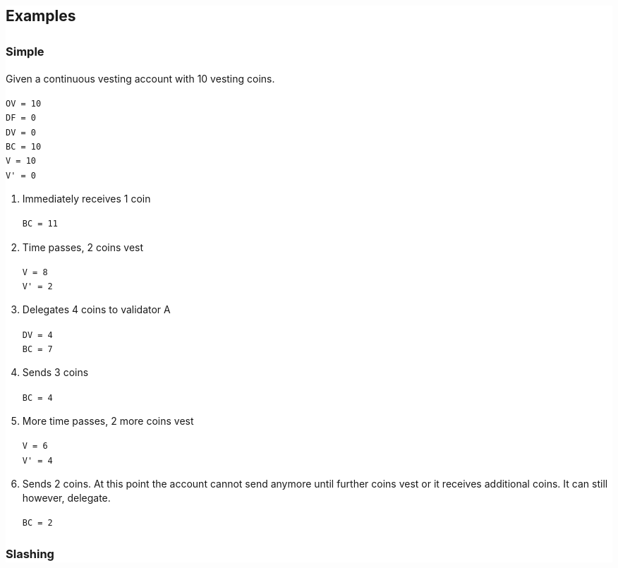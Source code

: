 ## Examples

### Simple

Given a continuous vesting account with 10 vesting coins.

```text
OV = 10
DF = 0
DV = 0
BC = 10
V = 10
V' = 0
```

1. Immediately receives 1 coin

    ```text
    BC = 11
    ```

2. Time passes, 2 coins vest

    ```text
    V = 8
    V' = 2
    ```

3. Delegates 4 coins to validator A

    ```text
    DV = 4
    BC = 7
    ```

4. Sends 3 coins

    ```text
    BC = 4
    ```

5. More time passes, 2 more coins vest

    ```text
    V = 6
    V' = 4
    ```

6. Sends 2 coins. At this point the account cannot send anymore until further
coins vest or it receives additional coins. It can still however, delegate.

    ```text
    BC = 2
    ```

### Slashing

